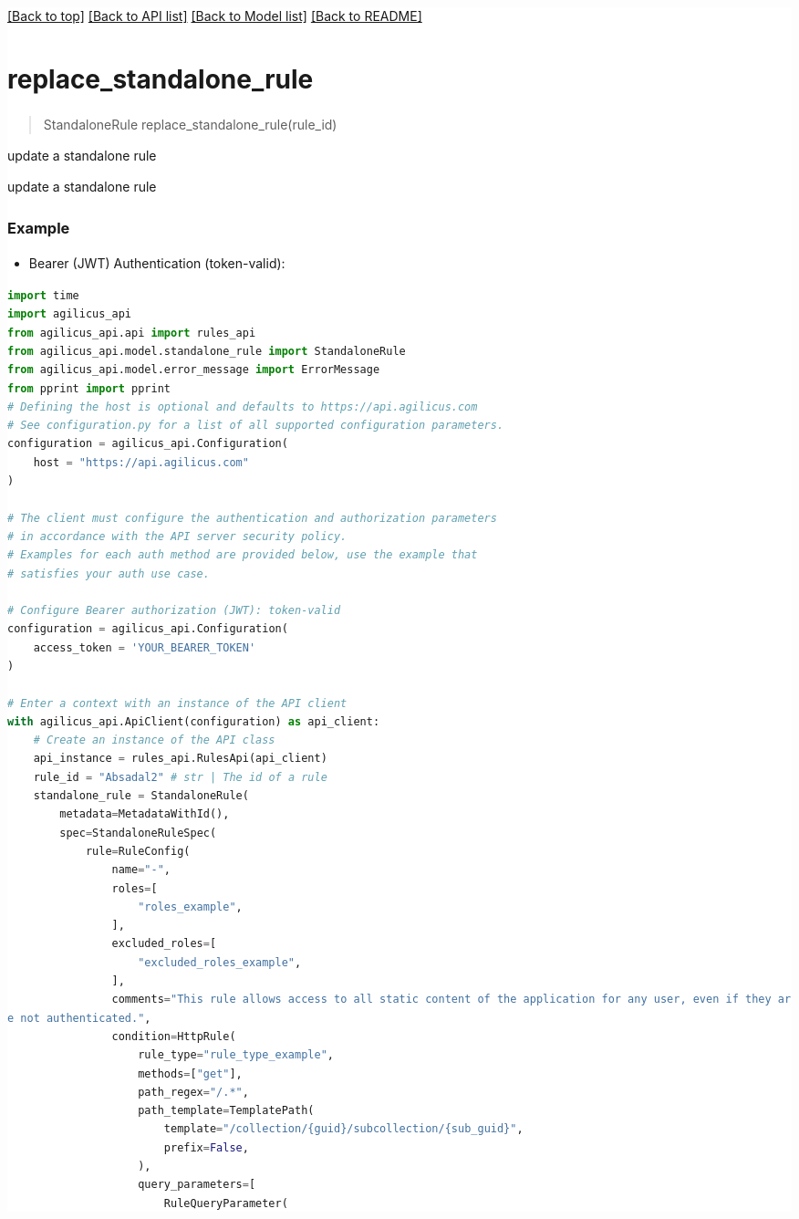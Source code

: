 [[Back to top]](#) [[Back to API list]](../README.md#documentation-for-api-endpoints) [[Back to Model list]](../README.md#documentation-for-models) [[Back to README]](../README.md)

# **replace_standalone_rule**
> StandaloneRule replace_standalone_rule(rule_id)

update a standalone rule

update a standalone rule

### Example

* Bearer (JWT) Authentication (token-valid):
```python
import time
import agilicus_api
from agilicus_api.api import rules_api
from agilicus_api.model.standalone_rule import StandaloneRule
from agilicus_api.model.error_message import ErrorMessage
from pprint import pprint
# Defining the host is optional and defaults to https://api.agilicus.com
# See configuration.py for a list of all supported configuration parameters.
configuration = agilicus_api.Configuration(
    host = "https://api.agilicus.com"
)

# The client must configure the authentication and authorization parameters
# in accordance with the API server security policy.
# Examples for each auth method are provided below, use the example that
# satisfies your auth use case.

# Configure Bearer authorization (JWT): token-valid
configuration = agilicus_api.Configuration(
    access_token = 'YOUR_BEARER_TOKEN'
)

# Enter a context with an instance of the API client
with agilicus_api.ApiClient(configuration) as api_client:
    # Create an instance of the API class
    api_instance = rules_api.RulesApi(api_client)
    rule_id = "Absadal2" # str | The id of a rule
    standalone_rule = StandaloneRule(
        metadata=MetadataWithId(),
        spec=StandaloneRuleSpec(
            rule=RuleConfig(
                name="-",
                roles=[
                    "roles_example",
                ],
                excluded_roles=[
                    "excluded_roles_example",
                ],
                comments="This rule allows access to all static content of the application for any user, even if they are not authenticated.",
                condition=HttpRule(
                    rule_type="rule_type_example",
                    methods=["get"],
                    path_regex="/.*",
                    path_template=TemplatePath(
                        template="/collection/{guid}/subcollection/{sub_guid}",
                        prefix=False,
                    ),
                    query_parameters=[
                        RuleQueryParameter(
```